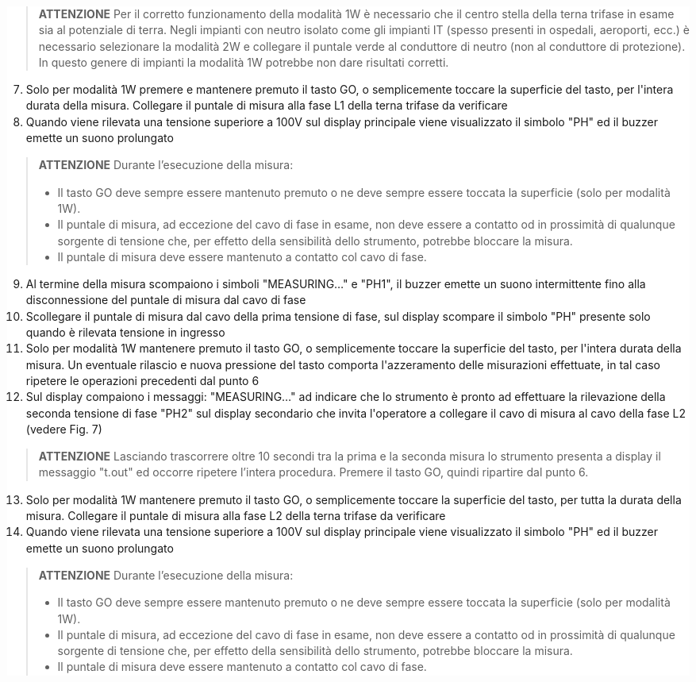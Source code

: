 > **ATTENZIONE**
> Per il corretto funzionamento della modalità 1W è necessario che il centro stella della terna trifase in esame sia al potenziale di terra.
> Negli impianti con neutro isolato come gli impianti IT (spesso presenti in ospedali, aeroporti, ecc.) è necessario selezionare la modalità 2W e collegare il puntale verde al conduttore di neutro (non al conduttore di protezione). In questo genere di impianti la modalità 1W potrebbe non dare risultati corretti.

7.  Solo per modalità 1W premere e mantenere premuto il tasto GO, o semplicemente toccare la superficie del tasto, per l'intera durata della misura. Collegare il puntale di misura alla fase L1 della terna trifase da verificare
8.  Quando viene rilevata una tensione superiore a 100V sul display principale viene visualizzato il simbolo "PH" ed il buzzer emette un suono prolungato

> **ATTENZIONE**
> Durante l’esecuzione della misura:
> *   Il tasto GO deve sempre essere mantenuto premuto o ne deve sempre essere toccata la superficie (solo per modalità 1W).
> *   Il puntale di misura, ad eccezione del cavo di fase in esame, non deve essere a contatto od in prossimità di qualunque sorgente di tensione che, per effetto della sensibilità dello strumento, potrebbe bloccare la misura.
> *   Il puntale di misura deve essere mantenuto a contatto col cavo di fase.

9.  Al termine della misura scompaiono i simboli "MEASURING…" e "PH1", il buzzer emette un suono intermittente fino alla disconnessione del puntale di misura dal cavo di fase
10. Scollegare il puntale di misura dal cavo della prima tensione di fase, sul display scompare il simbolo "PH" presente solo quando è rilevata tensione in ingresso
11. Solo per modalità 1W mantenere premuto il tasto GO, o semplicemente toccare la superficie del tasto, per l'intera durata della misura. Un eventuale rilascio e nuova pressione del tasto comporta l'azzeramento delle misurazioni effettuate, in tal caso ripetere le operazioni precedenti dal punto 6
12. Sul display compaiono i messaggi:
    "MEASURING…" ad indicare che lo strumento è pronto ad effettuare la rilevazione della seconda tensione di fase
    "PH2" sul display secondario che invita l'operatore a collegare il cavo di misura al cavo della fase L2 (vedere Fig. 7)

> **ATTENZIONE**
> Lasciando trascorrere oltre 10 secondi tra la prima e la seconda misura lo strumento presenta a display il messaggio "t.out" ed occorre ripetere l’intera procedura. Premere il tasto GO, quindi ripartire dal punto 6.

13. Solo per modalità 1W mantenere premuto il tasto GO, o semplicemente toccare la superficie del tasto, per tutta la durata della misura. Collegare il puntale di misura alla fase L2 della terna trifase da verificare
14. Quando viene rilevata una tensione superiore a 100V sul display principale viene visualizzato il simbolo "PH" ed il buzzer emette un suono prolungato

> **ATTENZIONE**
> Durante l’esecuzione della misura:
> *   Il tasto GO deve sempre essere mantenuto premuto o ne deve sempre essere toccata la superficie (solo per modalità 1W).
> *   Il puntale di misura, ad eccezione del cavo di fase in esame, non deve essere a contatto od in prossimità di qualunque sorgente di tensione che, per effetto della sensibilità dello strumento, potrebbe bloccare la misura.
> *   Il puntale di misura deve essere mantenuto a contatto col cavo di fase.
